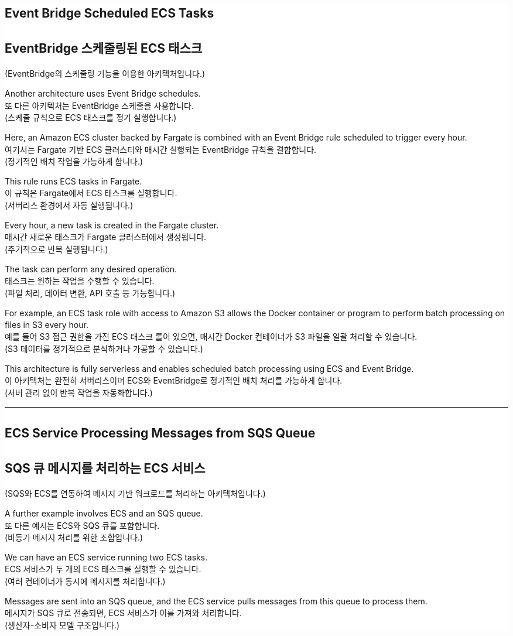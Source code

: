 
## Event Bridge Scheduled ECS Tasks  
## EventBridge 스케줄링된 ECS 태스크  
(EventBridge의 스케줄링 기능을 이용한 아키텍처입니다.)

Another architecture uses Event Bridge schedules.  
또 다른 아키텍처는 EventBridge 스케줄을 사용합니다.  
(스케줄 규칙으로 ECS 태스크를 정기 실행합니다.)

Here, an Amazon ECS cluster backed by Fargate is combined with an Event Bridge rule scheduled to trigger every hour.  
여기서는 Fargate 기반 ECS 클러스터와 매시간 실행되는 EventBridge 규칙을 결합합니다.  
(정기적인 배치 작업을 가능하게 합니다.)

This rule runs ECS tasks in Fargate.  
이 규칙은 Fargate에서 ECS 태스크를 실행합니다.  
(서버리스 환경에서 자동 실행됩니다.)

Every hour, a new task is created in the Fargate cluster.  
매시간 새로운 태스크가 Fargate 클러스터에서 생성됩니다.  
(주기적으로 반복 실행됩니다.)

The task can perform any desired operation.  
태스크는 원하는 작업을 수행할 수 있습니다.  
(파일 처리, 데이터 변환, API 호출 등 가능합니다.)

For example, an ECS task role with access to Amazon S3 allows the Docker container or program to perform batch processing on files in S3 every hour.  
예를 들어 S3 접근 권한을 가진 ECS 태스크 롤이 있으면, 매시간 Docker 컨테이너가 S3 파일을 일괄 처리할 수 있습니다.  
(S3 데이터를 정기적으로 분석하거나 가공할 수 있습니다.)

This architecture is fully serverless and enables scheduled batch processing using ECS and Event Bridge.  
이 아키텍처는 완전히 서버리스이며 ECS와 EventBridge로 정기적인 배치 처리를 가능하게 합니다.  
(서버 관리 없이 반복 작업을 자동화합니다.)

---

## ECS Service Processing Messages from SQS Queue  
## SQS 큐 메시지를 처리하는 ECS 서비스  
(SQS와 ECS를 연동하여 메시지 기반 워크로드를 처리하는 아키텍처입니다.)

A further example involves ECS and an SQS queue.  
또 다른 예시는 ECS와 SQS 큐를 포함합니다.  
(비동기 메시지 처리를 위한 조합입니다.)

We can have an ECS service running two ECS tasks.  
ECS 서비스가 두 개의 ECS 태스크를 실행할 수 있습니다.  
(여러 컨테이너가 동시에 메시지를 처리합니다.)

Messages are sent into an SQS queue, and the ECS service pulls messages from this queue to process them.  
메시지가 SQS 큐로 전송되면, ECS 서비스가 이를 가져와 처리합니다.  
(생산자-소비자 모델 구조입니다.)
